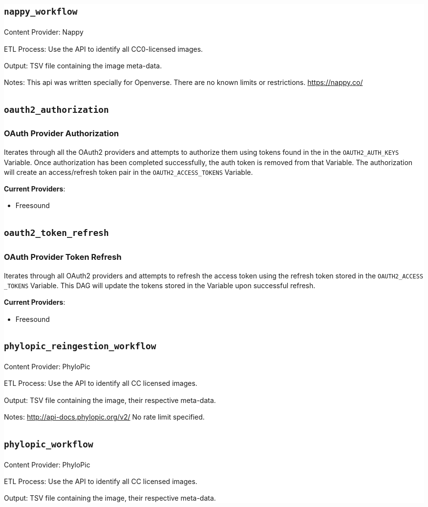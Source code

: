 ## `nappy_workflow`

Content Provider: Nappy

ETL Process: Use the API to identify all CC0-licensed images.

Output: TSV file containing the image meta-data.

Notes: This api was written specially for Openverse. There are no known limits
or restrictions. https://nappy.co/

## `oauth2_authorization`

### OAuth Provider Authorization

Iterates through all the OAuth2 providers and attempts to authorize them using
tokens found in the in the `OAUTH2_AUTH_KEYS` Variable. Once authorization has
been completed successfully, the auth token is removed from that Variable. The
authorization will create an access/refresh token pair in the
`OAUTH2_ACCESS_TOKENS` Variable.

**Current Providers**:

- Freesound

## `oauth2_token_refresh`

### OAuth Provider Token Refresh

Iterates through all OAuth2 providers and attempts to refresh the access token
using the refresh token stored in the `OAUTH2_ACCESS_TOKENS` Variable. This DAG
will update the tokens stored in the Variable upon successful refresh.

**Current Providers**:

- Freesound

## `phylopic_reingestion_workflow`

Content Provider: PhyloPic

ETL Process: Use the API to identify all CC licensed images.

Output: TSV file containing the image, their respective meta-data.

Notes: http://api-docs.phylopic.org/v2/ No rate limit specified.

## `phylopic_workflow`

Content Provider: PhyloPic

ETL Process: Use the API to identify all CC licensed images.

Output: TSV file containing the image, their respective meta-data.
